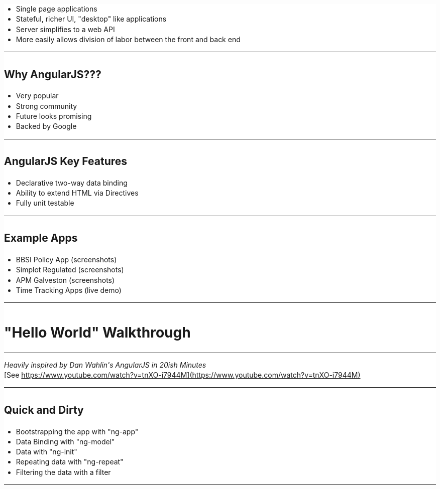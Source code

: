 * Single page applications
* Stateful, richer UI, "desktop" like applications
* Server simplifies to a web API
* More easily allows division of labor between the front and back end

---

## Why AngularJS???

* Very popular
* Strong community
* Future looks promising
* Backed by Google

---

## AngularJS Key Features

* Declarative two-way data binding
* Ability to extend HTML via Directives
* Fully unit testable

---

## Example Apps

* BBSI Policy App (screenshots)
* Simplot Regulated (screenshots)
* APM Galveston (screenshots)
* Time Tracking Apps (live demo)

---

# "Hello World" Walkthrough

---

_Heavily inspired by Dan Wahlin's AngularJS in 20ish Minutes_  
[See https://www.youtube.com/watch?v=tnXO-i7944M](https://www.youtube.com/watch?v=tnXO-i7944M)

---

## Quick and Dirty

* Bootstrapping the app with "ng-app"
* Data Binding with "ng-model"
* Data with "ng-init"
* Repeating data with "ng-repeat"
* Filtering the data with a filter

---
